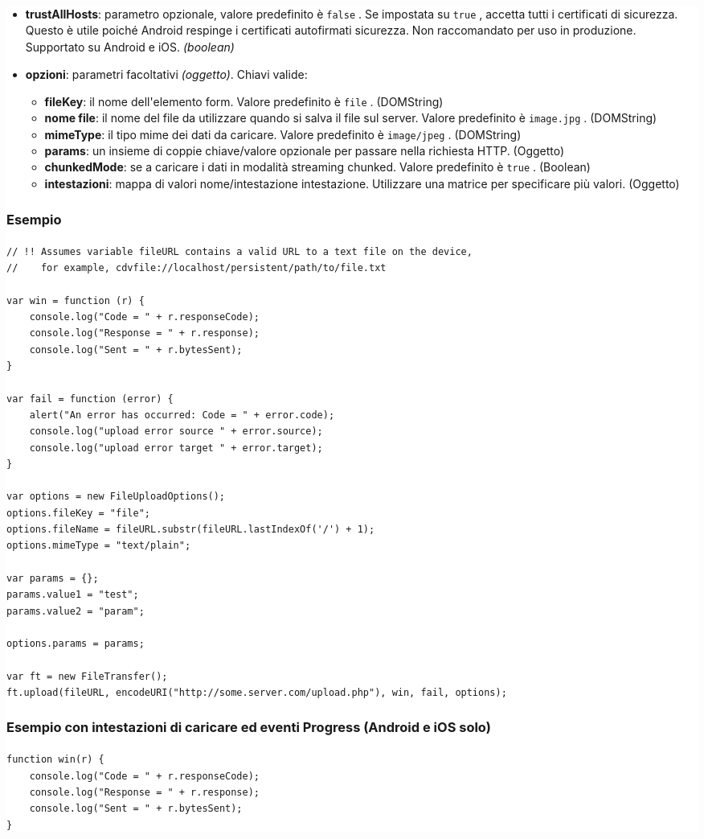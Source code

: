 *   **trustAllHosts**: parametro opzionale, valore predefinito è `false` . Se impostata su `true` , accetta tutti i certificati di sicurezza. Questo è utile poiché Android respinge i certificati autofirmati sicurezza. Non raccomandato per uso in produzione. Supportato su Android e iOS. *(boolean)*

*   **opzioni**: parametri facoltativi *(oggetto)*. Chiavi valide:
    
    *   **fileKey**: il nome dell'elemento form. Valore predefinito è `file` . (DOMString)
    *   **nome file**: il nome del file da utilizzare quando si salva il file sul server. Valore predefinito è `image.jpg` . (DOMString)
    *   **mimeType**: il tipo mime dei dati da caricare. Valore predefinito è `image/jpeg` . (DOMString)
    *   **params**: un insieme di coppie chiave/valore opzionale per passare nella richiesta HTTP. (Oggetto)
    *   **chunkedMode**: se a caricare i dati in modalità streaming chunked. Valore predefinito è `true` . (Boolean)
    *   **intestazioni**: mappa di valori nome/intestazione intestazione. Utilizzare una matrice per specificare più valori. (Oggetto)

### Esempio

    // !! Assumes variable fileURL contains a valid URL to a text file on the device,
    //    for example, cdvfile://localhost/persistent/path/to/file.txt
    
    var win = function (r) {
        console.log("Code = " + r.responseCode);
        console.log("Response = " + r.response);
        console.log("Sent = " + r.bytesSent);
    }
    
    var fail = function (error) {
        alert("An error has occurred: Code = " + error.code);
        console.log("upload error source " + error.source);
        console.log("upload error target " + error.target);
    }
    
    var options = new FileUploadOptions();
    options.fileKey = "file";
    options.fileName = fileURL.substr(fileURL.lastIndexOf('/') + 1);
    options.mimeType = "text/plain";
    
    var params = {};
    params.value1 = "test";
    params.value2 = "param";
    
    options.params = params;
    
    var ft = new FileTransfer();
    ft.upload(fileURL, encodeURI("http://some.server.com/upload.php"), win, fail, options);
    

### Esempio con intestazioni di caricare ed eventi Progress (Android e iOS solo)

    function win(r) {
        console.log("Code = " + r.responseCode);
        console.log("Response = " + r.response);
        console.log("Sent = " + r.bytesSent);
    }
    